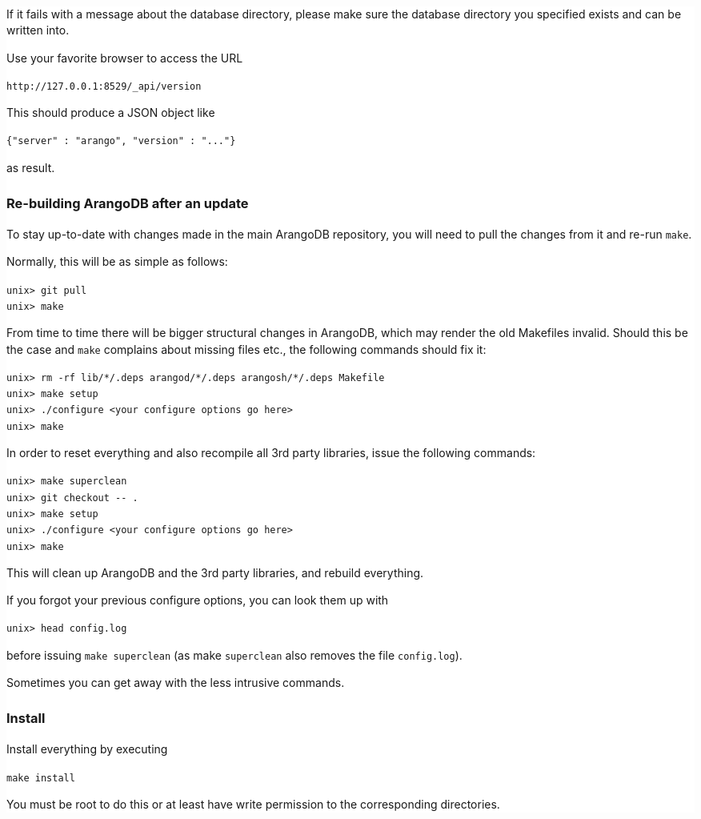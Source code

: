 If it fails with a message about the database directory, please make sure the
database directory you specified exists and can be written into.

Use your favorite browser to access the URL

    http://127.0.0.1:8529/_api/version

This should produce a JSON object like

    {"server" : "arango", "version" : "..."}

as result.

### Re-building ArangoDB after an update

To stay up-to-date with changes made in the main ArangoDB repository, you will
need to pull the changes from it and re-run `make`.

Normally, this will be as simple as follows:

    unix> git pull
    unix> make

From time to time there will be bigger structural changes in ArangoDB, which may
render the old Makefiles invalid. Should this be the case and `make` complains
about missing files etc., the following commands should fix it:

    unix> rm -rf lib/*/.deps arangod/*/.deps arangosh/*/.deps Makefile
    unix> make setup
    unix> ./configure <your configure options go here>
    unix> make

In order to reset everything and also recompile all 3rd party libraries, issue
the following commands:

    unix> make superclean
    unix> git checkout -- .
    unix> make setup
    unix> ./configure <your configure options go here>
    unix> make

This will clean up ArangoDB and the 3rd party libraries, and rebuild everything.

If you forgot your previous configure options, you can look them up with

    unix> head config.log
   
before issuing `make superclean` (as make `superclean` also removes the file `config.log`). 

Sometimes you can get away with the less intrusive commands.

### Install

Install everything by executing

    make install

You must be root to do this or at least have write permission to the
corresponding directories.

